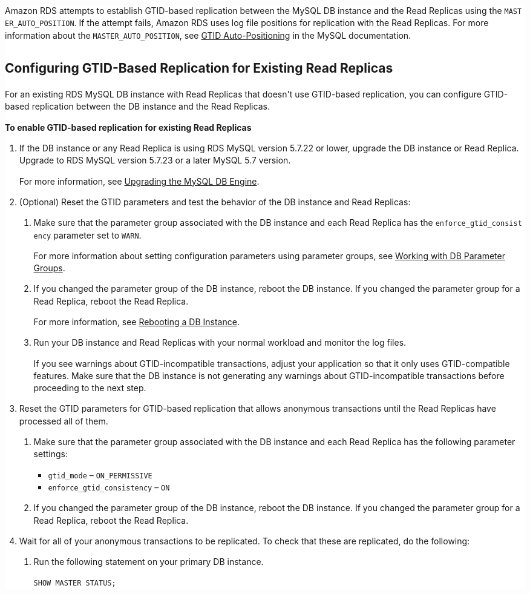 Amazon RDS attempts to establish GTID\-based replication between the MySQL DB instance and the Read Replicas using the `MASTER_AUTO_POSITION`\. If the attempt fails, Amazon RDS uses log file positions for replication with the Read Replicas\. For more information about the `MASTER_AUTO_POSITION`, see [ GTID Auto\-Positioning](https://dev.mysql.com/doc/refman/5.7/en/replication-gtids-auto-positioning.html) in the MySQL documentation\.

## Configuring GTID\-Based Replication for Existing Read Replicas<a name="mysql-replication-gtid.configuring-existing-read-replicas"></a>

For an existing RDS MySQL DB instance with Read Replicas that doesn't use GTID\-based replication, you can configure GTID\-based replication between the DB instance and the Read Replicas\.

**To enable GTID\-based replication for existing Read Replicas**

1. If the DB instance or any Read Replica is using RDS MySQL version 5\.7\.22 or lower, upgrade the DB instance or Read Replica\. Upgrade to RDS MySQL version 5\.7\.23 or a later MySQL 5\.7 version\.

   For more information, see [Upgrading the MySQL DB Engine](USER_UpgradeDBInstance.MySQL.md)\.

1. \(Optional\) Reset the GTID parameters and test the behavior of the DB instance and Read Replicas:

   1. Make sure that the parameter group associated with the DB instance and each Read Replica has the `enforce_gtid_consistency` parameter set to `WARN`\.

      For more information about setting configuration parameters using parameter groups, see [Working with DB Parameter Groups](USER_WorkingWithParamGroups.md)\.

   1. If you changed the parameter group of the DB instance, reboot the DB instance\. If you changed the parameter group for a Read Replica, reboot the Read Replica\.

      For more information, see [Rebooting a DB Instance](USER_RebootInstance.md)\.

   1. Run your DB instance and Read Replicas with your normal workload and monitor the log files\.

      If you see warnings about GTID\-incompatible transactions, adjust your application so that it only uses GTID\-compatible features\. Make sure that the DB instance is not generating any warnings about GTID\-incompatible transactions before proceeding to the next step\.

1. Reset the GTID parameters for GTID\-based replication that allows anonymous transactions until the Read Replicas have processed all of them\.

   1. Make sure that the parameter group associated with the DB instance and each Read Replica has the following parameter settings:
      + `gtid_mode` – `ON_PERMISSIVE`
      + `enforce_gtid_consistency` – `ON`

   1. If you changed the parameter group of the DB instance, reboot the DB instance\. If you changed the parameter group for a Read Replica, reboot the Read Replica\.

1. Wait for all of your anonymous transactions to be replicated\. To check that these are replicated, do the following:

   1. Run the following statement on your primary DB instance\.

      ```
      SHOW MASTER STATUS;
      ```
